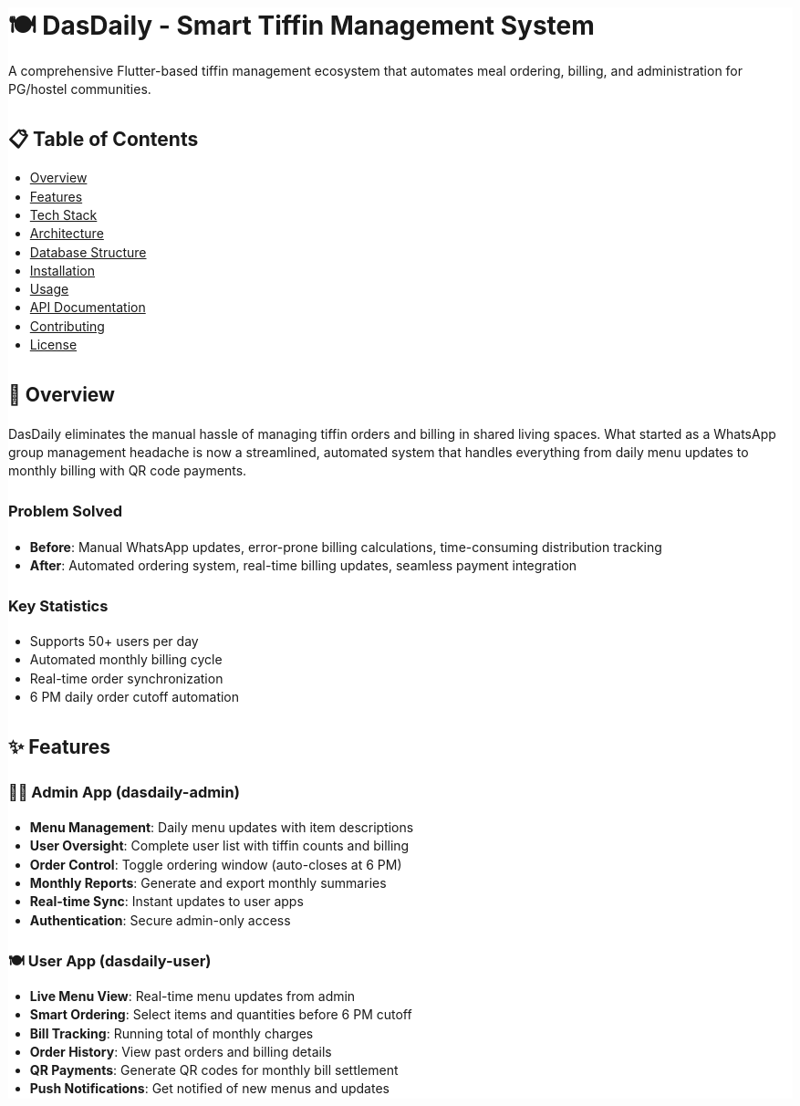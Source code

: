 # 🍽️ DasDaily - Smart Tiffin Management System

A comprehensive Flutter-based tiffin management ecosystem that automates meal ordering, billing, and administration for PG/hostel communities.

## 📋 Table of Contents
- [Overview](#overview)
- [Features](#features)
- [Tech Stack](#tech-stack)
- [Architecture](#architecture)
- [Database Structure](#database-structure)
- [Installation](#installation)
- [Usage](#usage)
- [API Documentation](#api-documentation)
- [Contributing](#contributing)
- [License](#license)

## 🎯 Overview

DasDaily eliminates the manual hassle of managing tiffin orders and billing in shared living spaces. What started as a WhatsApp group management headache is now a streamlined, automated system that handles everything from daily menu updates to monthly billing with QR code payments.

### Problem Solved
- **Before**: Manual WhatsApp updates, error-prone billing calculations, time-consuming distribution tracking
- **After**: Automated ordering system, real-time billing updates, seamless payment integration

### Key Statistics
- Supports 50+ users per day 
- Automated monthly billing cycle
- Real-time order synchronization
- 6 PM daily order cutoff automation

## ✨ Features

### 👨‍🍳 Admin App (dasdaily-admin)
- **Menu Management**: Daily menu updates with item descriptions
- **User Oversight**: Complete user list with tiffin counts and billing
- **Order Control**: Toggle ordering window (auto-closes at 6 PM)
- **Monthly Reports**: Generate and export monthly summaries
- **Real-time Sync**: Instant updates to user apps
- **Authentication**: Secure admin-only access

### 🍽️ User App (dasdaily-user)
- **Live Menu View**: Real-time menu updates from admin
- **Smart Ordering**: Select items and quantities before 6 PM cutoff
- **Bill Tracking**: Running total of monthly charges
- **Order History**: View past orders and billing details
- **QR Payments**: Generate QR codes for monthly bill settlement
- **Push Notifications**: Get notified of new menus and updates
